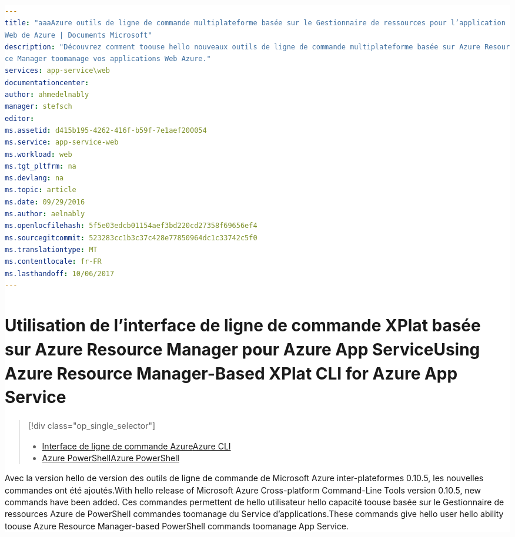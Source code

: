 ```yaml
---
title: "aaaAzure outils de ligne de commande multiplateforme basée sur le Gestionnaire de ressources pour l’application Web de Azure | Documents Microsoft"
description: "Découvrez comment toouse hello nouveaux outils de ligne de commande multiplateforme basée sur Azure Resource Manager toomanage vos applications Web Azure."
services: app-service\web
documentationcenter: 
author: ahmedelnably
manager: stefsch
editor: 
ms.assetid: d415b195-4262-416f-b59f-7e1aef200054
ms.service: app-service-web
ms.workload: web
ms.tgt_pltfrm: na
ms.devlang: na
ms.topic: article
ms.date: 09/29/2016
ms.author: aelnably
ms.openlocfilehash: 5f5e03edcb01154aef3bd220cd27358f69656ef4
ms.sourcegitcommit: 523283cc1b3c37c428e77850964dc1c33742c5f0
ms.translationtype: MT
ms.contentlocale: fr-FR
ms.lasthandoff: 10/06/2017
---
```

# <a name="using-azure-resource-manager-based-xplat-cli-for-azure-app-service"></a><span data-ttu-id="4f7a5-103">Utilisation de l’interface de ligne de commande XPlat basée sur Azure Resource Manager pour Azure App Service</span><span class="sxs-lookup"><span data-stu-id="4f7a5-103">Using Azure Resource Manager-Based XPlat CLI for Azure App Service</span></span>
> [!div class="op_single_selector"]
> * [<span data-ttu-id="4f7a5-104">Interface de ligne de commande Azure</span><span class="sxs-lookup"><span data-stu-id="4f7a5-104">Azure CLI</span></span>](app-service-web-app-azure-resource-manager-xplat-cli.md)
> * [<span data-ttu-id="4f7a5-105">Azure PowerShell</span><span class="sxs-lookup"><span data-stu-id="4f7a5-105">Azure PowerShell</span></span>](app-service-web-app-azure-resource-manager-powershell.md)

<span data-ttu-id="4f7a5-106">Avec la version hello de version des outils de ligne de commande de Microsoft Azure inter-plateformes 0.10.5, les nouvelles commandes ont été ajoutés.</span><span class="sxs-lookup"><span data-stu-id="4f7a5-106">With hello release of Microsoft Azure Cross-platform Command-Line Tools version 0.10.5, new commands have been added.</span></span> <span data-ttu-id="4f7a5-107">Ces commandes permettent de hello utilisateur hello capacité toouse basée sur le Gestionnaire de ressources Azure de PowerShell commandes toomanage du Service d’applications.</span><span class="sxs-lookup"><span data-stu-id="4f7a5-107">These commands give hello user hello ability toouse Azure Resource Manager-based PowerShell commands toomanage App Service.</span></span>
